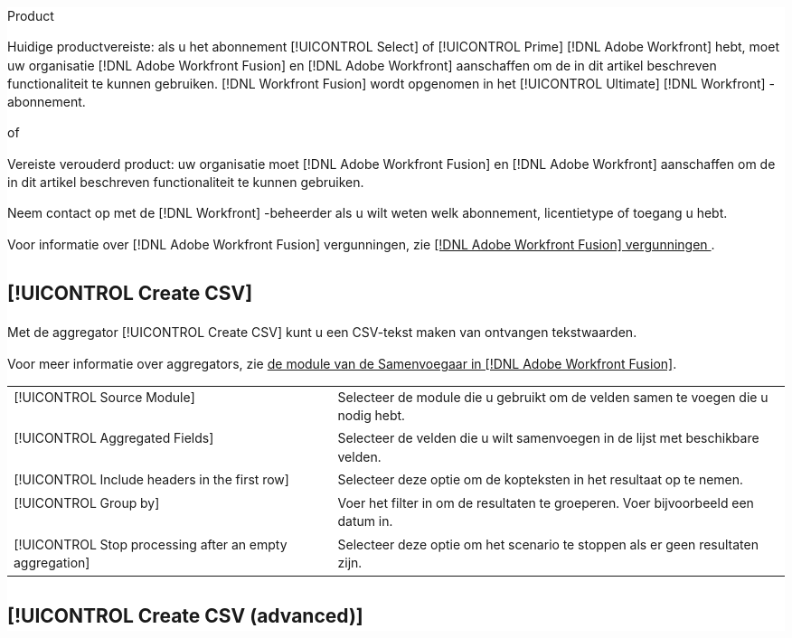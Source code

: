   </tr> 
  <tr> 
   <td role="rowheader">Product</td> 
   <td>
   <p>Huidige productvereiste: als u het abonnement [!UICONTROL Select] of [!UICONTROL Prime] [!DNL Adobe Workfront] hebt, moet uw organisatie [!DNL Adobe Workfront Fusion] en [!DNL Adobe Workfront] aanschaffen om de in dit artikel beschreven functionaliteit te kunnen gebruiken. [!DNL Workfront Fusion] wordt opgenomen in het [!UICONTROL Ultimate] [!DNL Workfront] -abonnement.</p>
   <p>of</p>
   <p>Vereiste verouderd product: uw organisatie moet [!DNL Adobe Workfront Fusion] en [!DNL Adobe Workfront] aanschaffen om de in dit artikel beschreven functionaliteit te kunnen gebruiken.</p>
   </td> 
  </tr> 
 </tbody> 
</table>

Neem contact op met de [!DNL Workfront] -beheerder als u wilt weten welk abonnement, licentietype of toegang u hebt.

Voor informatie over [!DNL Adobe Workfront Fusion] vergunningen, zie [[!DNL Adobe Workfront Fusion]  vergunningen ](../../workfront-fusion/get-started/license-automation-vs-integration.md).

## [!UICONTROL Create CSV]

Met de aggregator [!UICONTROL Create CSV] kunt u een CSV-tekst maken van ontvangen tekstwaarden.

Voor meer informatie over aggregators, zie [ de module van de Samenvoegaar in  [!DNL Adobe Workfront Fusion]](../../workfront-fusion/modules/aggregator-module.md).

<table style="table-layout:auto">
    <tr>
        <td>[!UICONTROL Source Module]</td>
        <td>Selecteer de module die u gebruikt om de velden samen te voegen die u nodig hebt.</td>
    </tr>
    <tr>
        <td>[!UICONTROL Aggregated Fields]</td>
        <td>Selecteer de velden die u wilt samenvoegen in de lijst met beschikbare velden.</td>
    </tr>
    <tr>
        <td>[!UICONTROL Include headers in the first row]</td>
        <td>Selecteer deze optie om de kopteksten in het resultaat op te nemen.</td>
    </tr>
    <tr>
        <td>[!UICONTROL Group by]</td>
        <td>Voer het filter in om de resultaten te groeperen. Voer bijvoorbeeld een datum in.</td>
    </tr>
    <tr>
        <td>[!UICONTROL Stop processing after an empty aggregation]</td>
        <td>Selecteer deze optie om het scenario te stoppen als er geen resultaten zijn.</td>
    </tr>
</table>

## [!UICONTROL Create CSV (advanced)]
